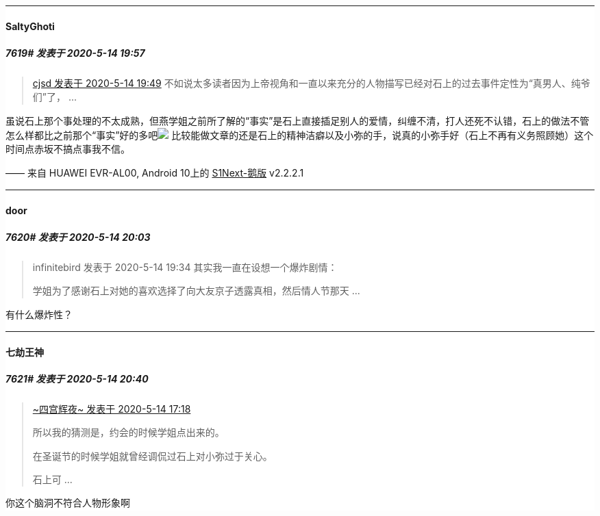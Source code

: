 





-----

####  SaltyGhoti  
##### 7619#       发表于 2020-5-14 19:57



<blockquote><a href="httphttps://bbs.saraba1st.com/2b/forum.php?mod=redirect&amp;goto=findpost&amp;pid=47419869&amp;ptid=1485855" target="_blank">cjsd 发表于 2020-5-14 19:49</a>
不如说太多读者因为上帝视角和一直以来充分的人物描写已经对石上的过去事件定性为“真男人、纯爷们”了， ...</blockquote>
虽说石上那个事处理的不太成熟，但燕学姐之前所了解的“事实”是石上直接插足别人的爱情，纠缠不清，打人还死不认错，石上的做法不管怎么样都比之前那个“事实”好的多吧<img src="https://static.saraba1st.com/image/smiley/face2017/068.png" referrerpolicy="no-referrer">
比较能做文章的还是石上的精神洁癖以及小弥的手，说真的小弥手好（石上不再有义务照顾她）这个时间点赤坂不搞点事我不信。

—— 来自 HUAWEI EVR-AL00, Android 10上的 [S1Next-鹅版](https://github.com/ykrank/S1-Next/releases) v2.2.2.1







-----

####  door  
##### 7620#       发表于 2020-5-14 20:03



<blockquote>infinitebird 发表于 2020-5-14 19:34
其实我一直在设想一个爆炸剧情：

学姐为了感谢石上对她的喜欢选择了向大友京子透露真相，然后情人节那天 ...</blockquote>
有什么爆炸性？







-----

####  七劫王神  
##### 7621#       发表于 2020-5-14 20:40



<blockquote><a href="httphttps://bbs.saraba1st.com/2b/forum.php?mod=redirect&amp;goto=findpost&amp;pid=47418209&amp;ptid=1485855" target="_blank">~四宫辉夜~ 发表于 2020-5-14 17:18</a>

所以我的猜测是，约会的时候学姐点出来的。

在圣诞节的时候学姐就曾经调侃过石上对小弥过于关心。

石上可 ...</blockquote>
你这个脑洞不符合人物形象啊

